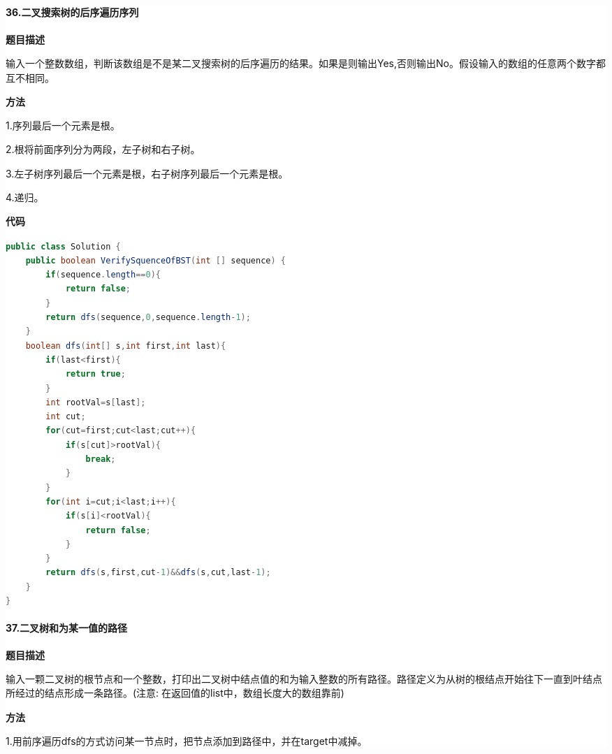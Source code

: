 #### 36.二叉搜索树的后序遍历序列

**题目描述**

输入一个整数数组，判断该数组是不是某二叉搜索树的后序遍历的结果。如果是则输出Yes,否则输出No。假设输入的数组的任意两个数字都互不相同。

**方法**

1.序列最后一个元素是根。

2.根将前面序列分为两段，左子树和右子树。

3.左子树序列最后一个元素是根，右子树序列最后一个元素是根。

4.递归。

**代码**

```java
public class Solution {
    public boolean VerifySquenceOfBST(int [] sequence) {
        if(sequence.length==0){
            return false;
        }
        return dfs(sequence,0,sequence.length-1);
    }
    boolean dfs(int[] s,int first,int last){
        if(last<first){
            return true;
        }
        int rootVal=s[last];
        int cut;
        for(cut=first;cut<last;cut++){
            if(s[cut]>rootVal){
                break;
            }
        }
        for(int i=cut;i<last;i++){
            if(s[i]<rootVal){
                return false;
            }
        }
        return dfs(s,first,cut-1)&&dfs(s,cut,last-1);
    }
}
```

#### 37.二叉树和为某一值的路径

**题目描述**

输入一颗二叉树的根节点和一个整数，打印出二叉树中结点值的和为输入整数的所有路径。路径定义为从树的根结点开始往下一直到叶结点所经过的结点形成一条路径。(注意: 在返回值的list中，数组长度大的数组靠前)

**方法**

1.用前序遍历dfs的方式访问某一节点时，把节点添加到路径中，并在target中减掉。
